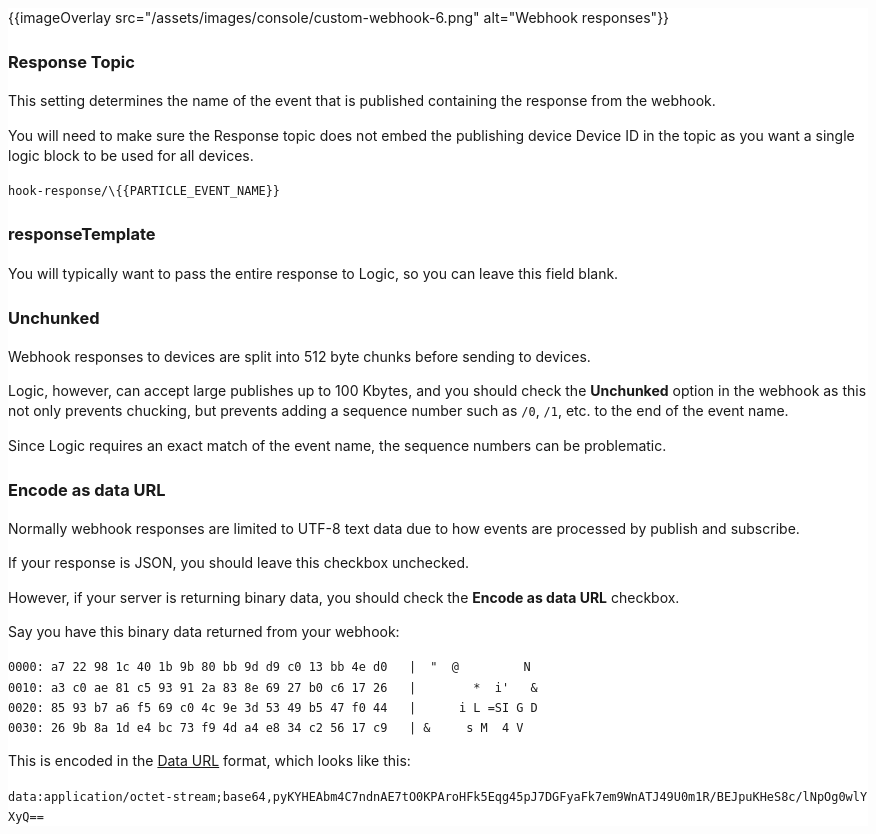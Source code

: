 {{imageOverlay src="/assets/images/console/custom-webhook-6.png" alt="Webhook responses"}}

### Response Topic

This setting determines the name of the event that is published containing the response from the webhook.


You will need to make sure the Response topic does not embed the publishing device Device ID in the topic
as you want a single logic block to be used for all devices.

```
hook-response/\{{PARTICLE_EVENT_NAME}}
```

### responseTemplate

You will typically want to pass the entire response to Logic, so you can leave this field blank.


### Unchunked

Webhook responses to devices are split into 512 byte chunks before sending to devices.

Logic, however, can accept large publishes up to 100 Kbytes, and you should check the **Unchunked**
option in the webhook as this not only prevents chucking, but prevents adding a sequence number
such as `/0`, `/1`, etc. to the end of the event name.

Since Logic requires an exact match of the event name, the sequence numbers can be problematic.

### Encode as data URL

Normally webhook responses are limited to UTF-8 text data due to how events are processed by publish and subscribe.

If your response is JSON, you should leave this checkbox unchecked.

However, if your server is returning binary data, you should check the  **Encode as data URL** checkbox.

Say you have this binary data returned from your webhook:

```
0000: a7 22 98 1c 40 1b 9b 80 bb 9d d9 c0 13 bb 4e d0   |  "  @         N 
0010: a3 c0 ae 81 c5 93 91 2a 83 8e 69 27 b0 c6 17 26   |        *  i'   &
0020: 85 93 b7 a6 f5 69 c0 4c 9e 3d 53 49 b5 47 f0 44   |      i L =SI G D
0030: 26 9b 8a 1d e4 bc 73 f9 4d a4 e8 34 c2 56 17 c9   | &     s M  4 V  
```

This is encoded in the [Data URL](https://developer.mozilla.org/en-US/docs/Web/URI/Schemes/data) format, which
looks like this:

```
data:application/octet-stream;base64,pyKYHEAbm4C7ndnAE7tO0KPAroHFk5Eqg45pJ7DGFyaFk7em9WnATJ49U0m1R/BEJpuKHeS8c/lNpOg0wlYXyQ==
```
